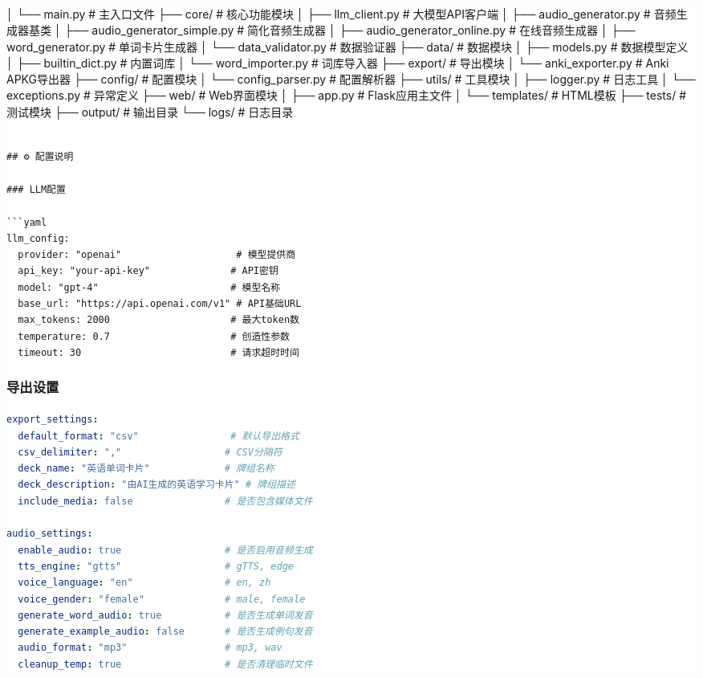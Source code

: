 │   └── main.py            # 主入口文件
├── core/                  # 核心功能模块
│   ├── llm_client.py      # 大模型API客户端
│   ├── audio_generator.py      # 音频生成器基类
│   ├── audio_generator_simple.py  # 简化音频生成器
│   ├── audio_generator_online.py # 在线音频生成器
│   ├── word_generator.py  # 单词卡片生成器
│   └── data_validator.py  # 数据验证器
├── data/                  # 数据模块
│   ├── models.py          # 数据模型定义
│   ├── builtin_dict.py    # 内置词库
│   └── word_importer.py   # 词库导入器
├── export/                # 导出模块
│   └── anki_exporter.py   # Anki APKG导出器
├── config/                # 配置模块
│   └── config_parser.py   # 配置解析器
├── utils/                 # 工具模块
│   ├── logger.py          # 日志工具
│   └── exceptions.py      # 异常定义
├── web/                   # Web界面模块
│   ├── app.py             # Flask应用主文件
│   └── templates/        # HTML模板
├── tests/                 # 测试模块
├── output/                # 输出目录
└── logs/                  # 日志目录
```

## ⚙️ 配置说明

### LLM配置

```yaml
llm_config:
  provider: "openai"                    # 模型提供商
  api_key: "your-api-key"              # API密钥
  model: "gpt-4"                       # 模型名称
  base_url: "https://api.openai.com/v1" # API基础URL
  max_tokens: 2000                     # 最大token数
  temperature: 0.7                     # 创造性参数
  timeout: 30                          # 请求超时时间
```

### 导出设置

```yaml
export_settings:
  default_format: "csv"                # 默认导出格式
  csv_delimiter: ","                  # CSV分隔符
  deck_name: "英语单词卡片"             # 牌组名称
  deck_description: "由AI生成的英语学习卡片" # 牌组描述
  include_media: false                # 是否包含媒体文件

audio_settings:
  enable_audio: true                  # 是否启用音频生成
  tts_engine: "gtts"                  # gTTS, edge
  voice_language: "en"                # en, zh
  voice_gender: "female"              # male, female
  generate_word_audio: true           # 是否生成单词发音
  generate_example_audio: false       # 是否生成例句发音
  audio_format: "mp3"                 # mp3, wav
  cleanup_temp: true                  # 是否清理临时文件
```
